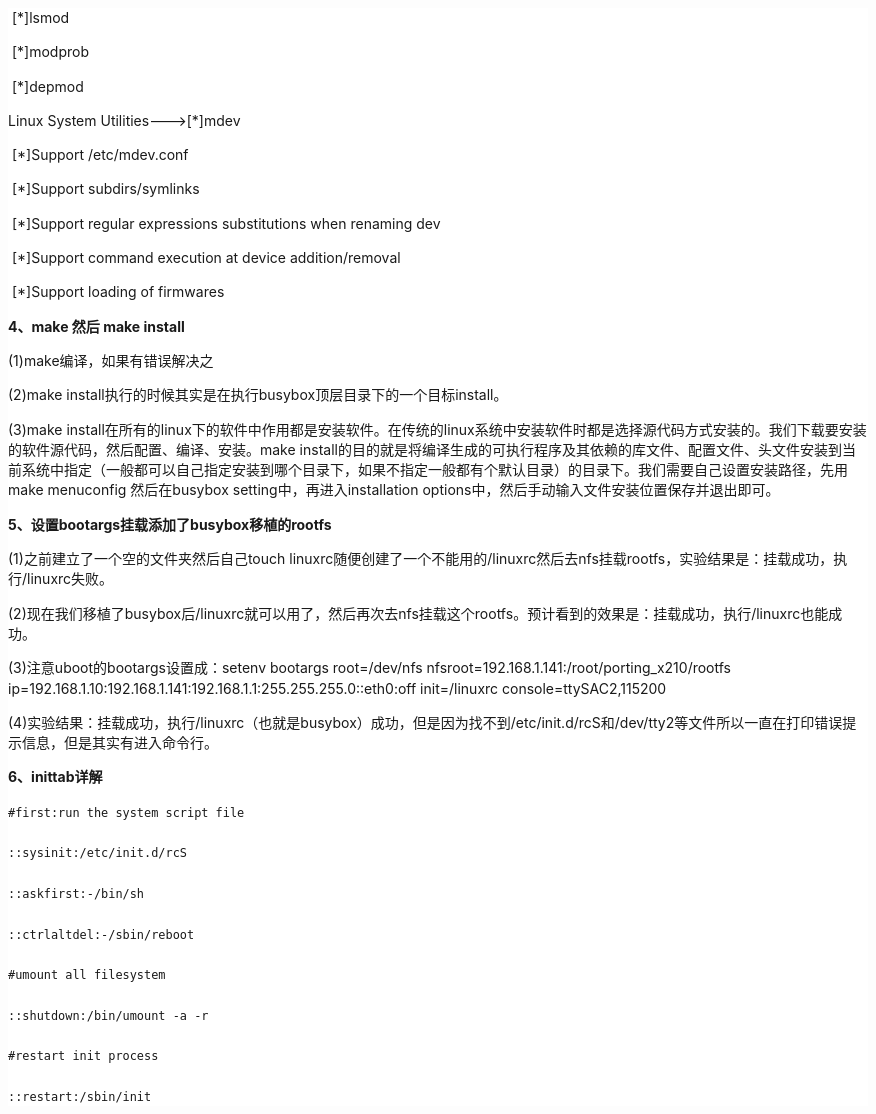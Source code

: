 ​	[*]lsmod

​	[*]modprob

​	[*]depmod





Linux System Utilities--->[*]mdev

​	[*]Support /etc/mdev.conf

​	[*]Support subdirs/symlinks

​	[*]Support regular expressions substitutions when renaming dev

​	[*]Support command execution at device addition/removal

​	[*]Support loading of firmwares



**4、make 然后 make install**

(1)make编译，如果有错误解决之

(2)make install执行的时候其实是在执行busybox顶层目录下的一个目标install。

(3)make install在所有的linux下的软件中作用都是安装软件。在传统的linux系统中安装软件时都是选择源代码方式安装的。我们下载要安装的软件源代码，然后配置、编译、安装。make install的目的就是将编译生成的可执行程序及其依赖的库文件、配置文件、头文件安装到当前系统中指定（一般都可以自己指定安装到哪个目录下，如果不指定一般都有个默认目录）的目录下。我们需要自己设置安装路径，先用make menuconfig 然后在busybox setting中，再进入installation options中，然后手动输入文件安装位置保存并退出即可。

**5、设置bootargs挂载添加了busybox移植的rootfs**

(1)之前建立了一个空的文件夹然后自己touch linuxrc随便创建了一个不能用的/linuxrc然后去nfs挂载rootfs，实验结果是：挂载成功，执行/linuxrc失败。

(2)现在我们移植了busybox后/linuxrc就可以用了，然后再次去nfs挂载这个rootfs。预计看到的效果是：挂载成功，执行/linuxrc也能成功。

(3)注意uboot的bootargs设置成：setenv bootargs root=/dev/nfs nfsroot=192.168.1.141:/root/porting_x210/rootfs ip=192.168.1.10:192.168.1.141:192.168.1.1:255.255.255.0::eth0:off  init=/linuxrc console=ttySAC2,115200 

(4)实验结果：挂载成功，执行/linuxrc（也就是busybox）成功，但是因为找不到/etc/init.d/rcS和/dev/tty2等文件所以一直在打印错误提示信息，但是其实有进入命令行。

**6、inittab详解**

```
#first:run the system script file

::sysinit:/etc/init.d/rcS

::askfirst:-/bin/sh

::ctrlaltdel:-/sbin/reboot

#umount all filesystem

::shutdown:/bin/umount -a -r

#restart init process

::restart:/sbin/init

```
